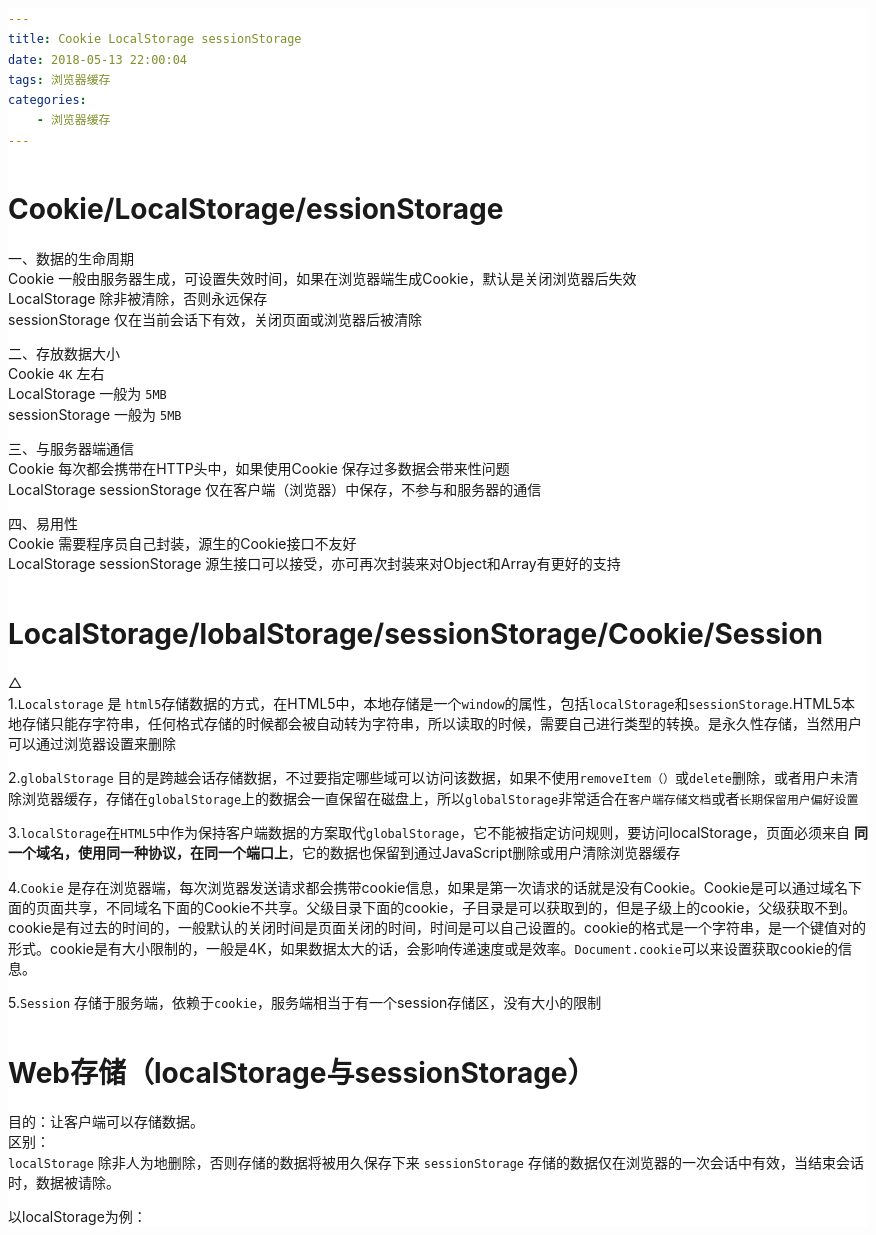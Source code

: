 ```yaml
---
title: Cookie LocalStorage sessionStorage 
date: 2018-05-13 22:00:04
tags: 浏览器缓存
categories: 
	- 浏览器缓存
---
```


Cookie/LocalStorage/essionStorage 
=============

一、数据的生命周期  
Cookie 一般由服务器生成，可设置失效时间，如果在浏览器端生成Cookie，默认是关闭浏览器后失效  
LocalStorage 除非被清除，否则永远保存  
sessionStorage 仅在当前会话下有效，关闭页面或浏览器后被清除  

二、存放数据大小  
Cookie `4K` 左右  
LocalStorage  一般为 `5MB `   
sessionStorage  一般为 `5MB`  

三、与服务器端通信   
Cookie 每次都会携带在HTTP头中，如果使用Cookie 保存过多数据会带来性问题  
LocalStorage  sessionStorage  仅在客户端（浏览器）中保存，不参与和服务器的通信  

四、易用性  
Cookie 需要程序员自己封装，源生的Cookie接口不友好  
LocalStorage  sessionStorage  源生接口可以接受，亦可再次封装来对Object和Array有更好的支持  

LocalStorage/lobalStorage/sessionStorage/Cookie/Session
=============
△  
1.`Localstorage` 是 `html5`存储数据的方式，在HTML5中，本地存储是一个`window`的属性，包括`localStorage`和`sessionStorage`.HTML5本地存储只能存字符串，任何格式存储的时候都会被自动转为字符串，所以读取的时候，需要自己进行类型的转换。是永久性存储，当然用户可以通过浏览器设置来删除

2.`globalStorage` 目的是跨越会话存储数据，不过要指定哪些域可以访问该数据，如果不使用`removeItem（）`或`delete`删除，或者用户未清除浏览器缓存，存储在`globalStorage`上的数据会一直保留在磁盘上，所以`globalStorage`非常适合在`客户端存储文档`或者`长期保留用户偏好设置`

3.`localStorage`在`HTML5`中作为保持客户端数据的方案取代`globalStorage`，它不能被指定访问规则，要访问localStorage，页面必须来自 **同一个域名，使用同一种协议，在同一个端口上**，它的数据也保留到通过JavaScript删除或用户清除浏览器缓存

4.`Cookie` 是存在浏览器端，每次浏览器发送请求都会携带cookie信息，如果是第一次请求的话就是没有Cookie。Cookie是可以通过域名下面的页面共享，不同域名下面的Cookie不共享。父级目录下面的cookie，子目录是可以获取到的，但是子级上的cookie，父级获取不到。cookie是有过去的时间的，一般默认的关闭时间是页面关闭的时间，时间是可以自己设置的。cookie的格式是一个字符串，是一个键值对的形式。cookie是有大小限制的，一般是4K，如果数据太大的话，会影响传递速度或是效率。`Document.cookie`可以来设置获取cookie的信息。

5.`Session` 存储于服务端，依赖于`cookie`，服务端相当于有一个session存储区，没有大小的限制

Web存储（localStorage与sessionStorage）
=============

目的：让客户端可以存储数据。  
区别：  
 `localStorage` 除非人为地删除，否则存储的数据将被用久保存下来   `sessionStorage` 存储的数据仅在浏览器的一次会话中有效，当结束会话时，数据被请除。

以localStorage为例：
